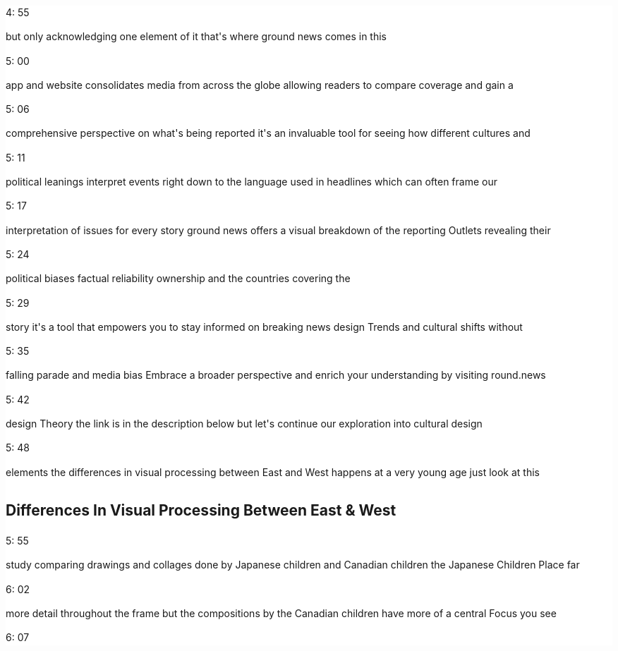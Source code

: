   4: 55

but only acknowledging one element of it that's where ground news comes in this

  5: 00

app and website consolidates media from across the globe allowing readers to compare coverage and gain a

  5: 06

comprehensive perspective on what's being reported it's an invaluable tool for seeing how different cultures and

  5: 11

political leanings interpret events right down to the language used in headlines which can often frame our

  5: 17

interpretation of issues for every story ground news offers a visual breakdown of the reporting Outlets revealing their

  5: 24

political biases factual reliability ownership and the countries covering the

  5: 29

story it's a tool that empowers you to stay informed on breaking news design Trends and cultural shifts without

  5: 35

falling parade and media bias Embrace a broader perspective and enrich your understanding by visiting round.news

  5: 42

design Theory the link is in the description below but let's continue our exploration into cultural design

  5: 48

elements the differences in visual processing between East and West happens at a very young age just look at this

## Differences In Visual Processing Between East & West

  5: 55

study comparing drawings and collages done by Japanese children and Canadian children the Japanese Children Place far

  6: 02

more detail throughout the frame but the compositions by the Canadian children have more of a central Focus you see

  6: 07
